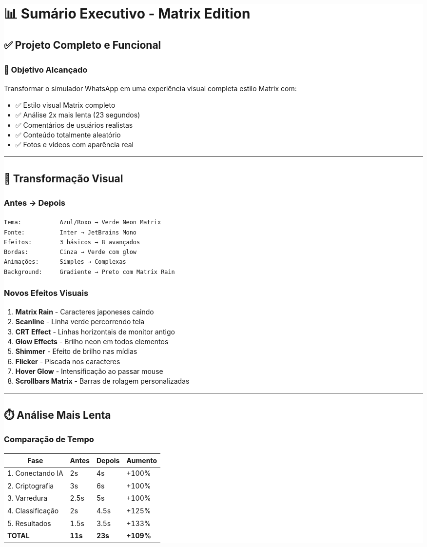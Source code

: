 # 📊 Sumário Executivo - Matrix Edition

## ✅ Projeto Completo e Funcional

### 🎯 Objetivo Alcançado
Transformar o simulador WhatsApp em uma experiência visual completa estilo Matrix com:
- ✅ Estilo visual Matrix completo
- ✅ Análise 2x mais lenta (23 segundos)
- ✅ Comentários de usuários realistas
- ✅ Conteúdo totalmente aleatório
- ✅ Fotos e vídeos com aparência real

---

## 🎨 Transformação Visual

### Antes → Depois
```
Tema:           Azul/Roxo → Verde Neon Matrix
Fonte:          Inter → JetBrains Mono
Efeitos:        3 básicos → 8 avançados
Bordas:         Cinza → Verde com glow
Animações:      Simples → Complexas
Background:     Gradiente → Preto com Matrix Rain
```

### Novos Efeitos Visuais
1. **Matrix Rain** - Caracteres japoneses caindo
2. **Scanline** - Linha verde percorrendo tela
3. **CRT Effect** - Linhas horizontais de monitor antigo
4. **Glow Effects** - Brilho neon em todos elementos
5. **Shimmer** - Efeito de brilho nas mídias
6. **Flicker** - Piscada nos caracteres
7. **Hover Glow** - Intensificação ao passar mouse
8. **Scrollbars Matrix** - Barras de rolagem personalizadas

---

## ⏱️ Análise Mais Lenta

### Comparação de Tempo
| Fase | Antes | Depois | Aumento |
|------|-------|--------|---------|
| 1. Conectando IA | 2s | 4s | +100% |
| 2. Criptografia | 3s | 6s | +100% |
| 3. Varredura | 2.5s | 5s | +100% |
| 4. Classificação | 2s | 4.5s | +125% |
| 5. Resultados | 1.5s | 3.5s | +133% |
| **TOTAL** | **11s** | **23s** | **+109%** |
